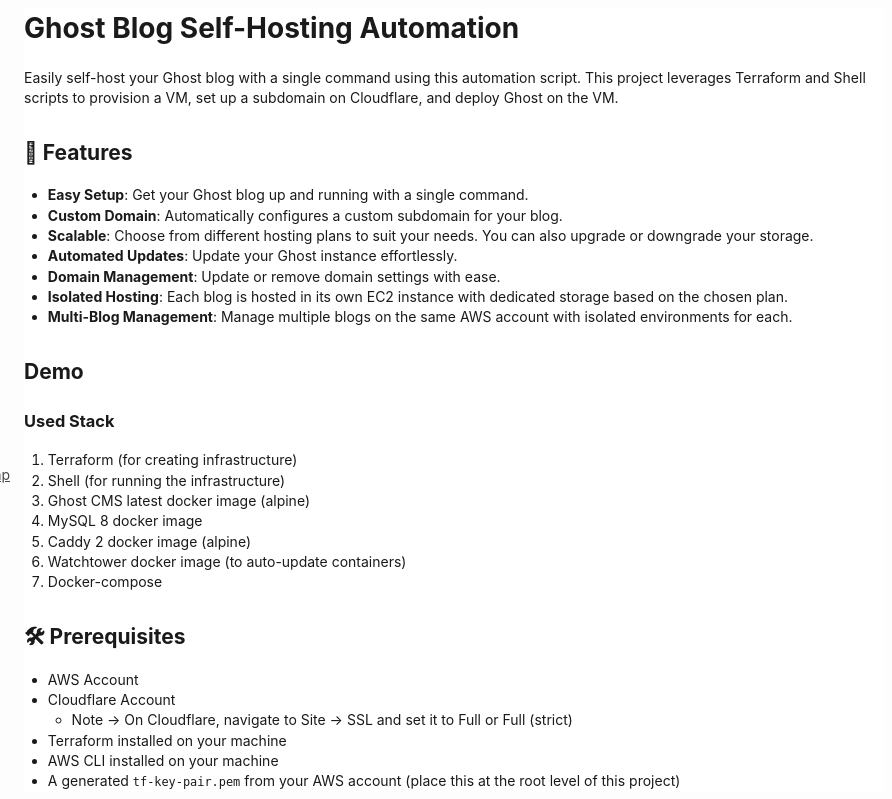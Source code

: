 # Ghost Blog Self-Hosting Automation

Easily self-host your Ghost blog with a single command using this automation script. 
This project leverages Terraform and Shell scripts to provision a VM, set up a subdomain on Cloudflare, and deploy Ghost on the VM.

## 🚀 Features

- **Easy Setup**: Get your Ghost blog up and running with a single command.
- **Custom Domain**: Automatically configures a custom subdomain for your blog.
- **Scalable**: Choose from different hosting plans to suit your needs. You can also upgrade or downgrade your storage.
- **Automated Updates**: Update your Ghost instance effortlessly.
- **Domain Management**: Update or remove domain settings with ease.
- **Isolated Hosting**: Each blog is hosted in its own EC2 instance with dedicated storage based on the chosen plan.
- **Multi-Blog Management**: Manage multiple blogs on the same AWS account with isolated environments for each.

## Demo
<div style="position:relative;width:fit-content;height:fit-content;">
            <a style="position:absolute;top:20px;right:1rem;opacity:0.8;" href="https://clipchamp.com/watch/7ef8KcveCeD?utm_source=embed&utm_medium=embed&utm_campaign=watch">
                <img loading="lazy" style="height:22px;" src="https://clipchamp.com/e.svg" alt="Made with Clipchamp" />
            </a>
            <iframe allow="autoplay;" allowfullscreen style="border:none" src="https://clipchamp.com/watch/7ef8KcveCeD/embed" width="640" height="360"></iframe>
</div>

### Used Stack

1. Terraform (for creating infrastructure)
2. Shell (for running the infrastructure)
3. Ghost CMS latest docker image (alpine)
4. MySQL 8 docker image
5. Caddy 2 docker image (alpine)
6. Watchtower docker image (to auto-update containers)
7. Docker-compose

## 🛠 Prerequisites

- AWS Account
- Cloudflare Account 
  - Note -> On Cloudflare, navigate to Site -> SSL and set it to Full or Full (strict)
- Terraform installed on your machine
- AWS CLI installed on your machine
- A generated `tf-key-pair.pem` from your AWS account (place this at the root level of this project)

